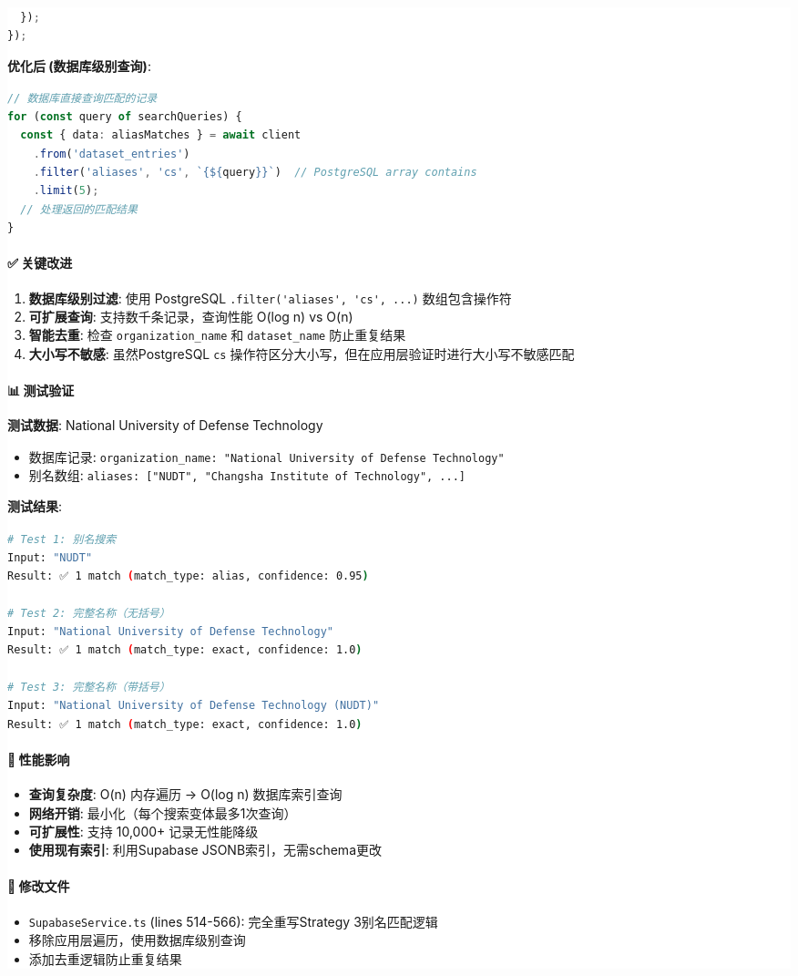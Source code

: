 ```typescript
  });
});
```

**优化后 (数据库级别查询)**:
```typescript
// 数据库直接查询匹配的记录
for (const query of searchQueries) {
  const { data: aliasMatches } = await client
    .from('dataset_entries')
    .filter('aliases', 'cs', `{${query}}`)  // PostgreSQL array contains
    .limit(5);
  // 处理返回的匹配结果
}
```

#### ✅ **关键改进**
1. **数据库级别过滤**: 使用 PostgreSQL `.filter('aliases', 'cs', ...)` 数组包含操作符
2. **可扩展查询**: 支持数千条记录，查询性能 O(log n) vs O(n)
3. **智能去重**: 检查 `organization_name` 和 `dataset_name` 防止重复结果
4. **大小写不敏感**: 虽然PostgreSQL `cs` 操作符区分大小写，但在应用层验证时进行大小写不敏感匹配

#### 📊 **测试验证**
**测试数据**: National University of Defense Technology
- 数据库记录: `organization_name: "National University of Defense Technology"`
- 别名数组: `aliases: ["NUDT", "Changsha Institute of Technology", ...]`

**测试结果**:
```bash
# Test 1: 别名搜索
Input: "NUDT"
Result: ✅ 1 match (match_type: alias, confidence: 0.95)

# Test 2: 完整名称（无括号）
Input: "National University of Defense Technology"
Result: ✅ 1 match (match_type: exact, confidence: 1.0)

# Test 3: 完整名称（带括号）
Input: "National University of Defense Technology (NUDT)"
Result: ✅ 1 match (match_type: exact, confidence: 1.0)
```

#### 🚀 **性能影响**
- **查询复杂度**: O(n) 内存遍历 → O(log n) 数据库索引查询
- **网络开销**: 最小化（每个搜索变体最多1次查询）
- **可扩展性**: 支持 10,000+ 记录无性能降级
- **使用现有索引**: 利用Supabase JSONB索引，无需schema更改

#### 📁 **修改文件**
- `SupabaseService.ts` (lines 514-566): 完全重写Strategy 3别名匹配逻辑
- 移除应用层遍历，使用数据库级别查询
- 添加去重逻辑防止重复结果

